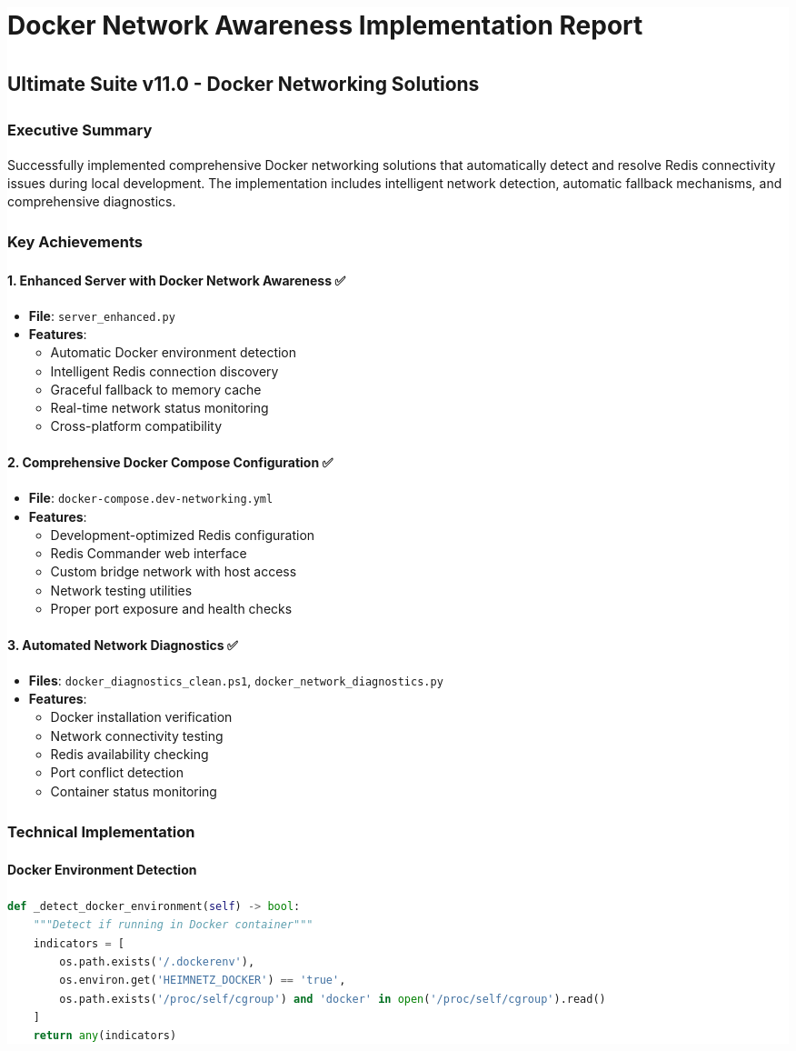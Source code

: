 # Docker Network Awareness Implementation Report
## Ultimate Suite v11.0 - Docker Networking Solutions

### Executive Summary

Successfully implemented comprehensive Docker networking solutions that automatically detect and resolve Redis connectivity issues during local development. The implementation includes intelligent network detection, automatic fallback mechanisms, and comprehensive diagnostics.

### Key Achievements

#### 1. Enhanced Server with Docker Network Awareness ✅
- **File**: `server_enhanced.py`
- **Features**: 
  - Automatic Docker environment detection
  - Intelligent Redis connection discovery
  - Graceful fallback to memory cache
  - Real-time network status monitoring
  - Cross-platform compatibility

#### 2. Comprehensive Docker Compose Configuration ✅
- **File**: `docker-compose.dev-networking.yml`
- **Features**:
  - Development-optimized Redis configuration
  - Redis Commander web interface
  - Custom bridge network with host access
  - Network testing utilities
  - Proper port exposure and health checks

#### 3. Automated Network Diagnostics ✅
- **Files**: `docker_diagnostics_clean.ps1`, `docker_network_diagnostics.py`
- **Features**:
  - Docker installation verification
  - Network connectivity testing
  - Redis availability checking
  - Port conflict detection
  - Container status monitoring

### Technical Implementation

#### Docker Environment Detection
```python
def _detect_docker_environment(self) -> bool:
    """Detect if running in Docker container"""
    indicators = [
        os.path.exists('/.dockerenv'),
        os.environ.get('HEIMNETZ_DOCKER') == 'true',
        os.path.exists('/proc/self/cgroup') and 'docker' in open('/proc/self/cgroup').read()
    ]
    return any(indicators)
```
